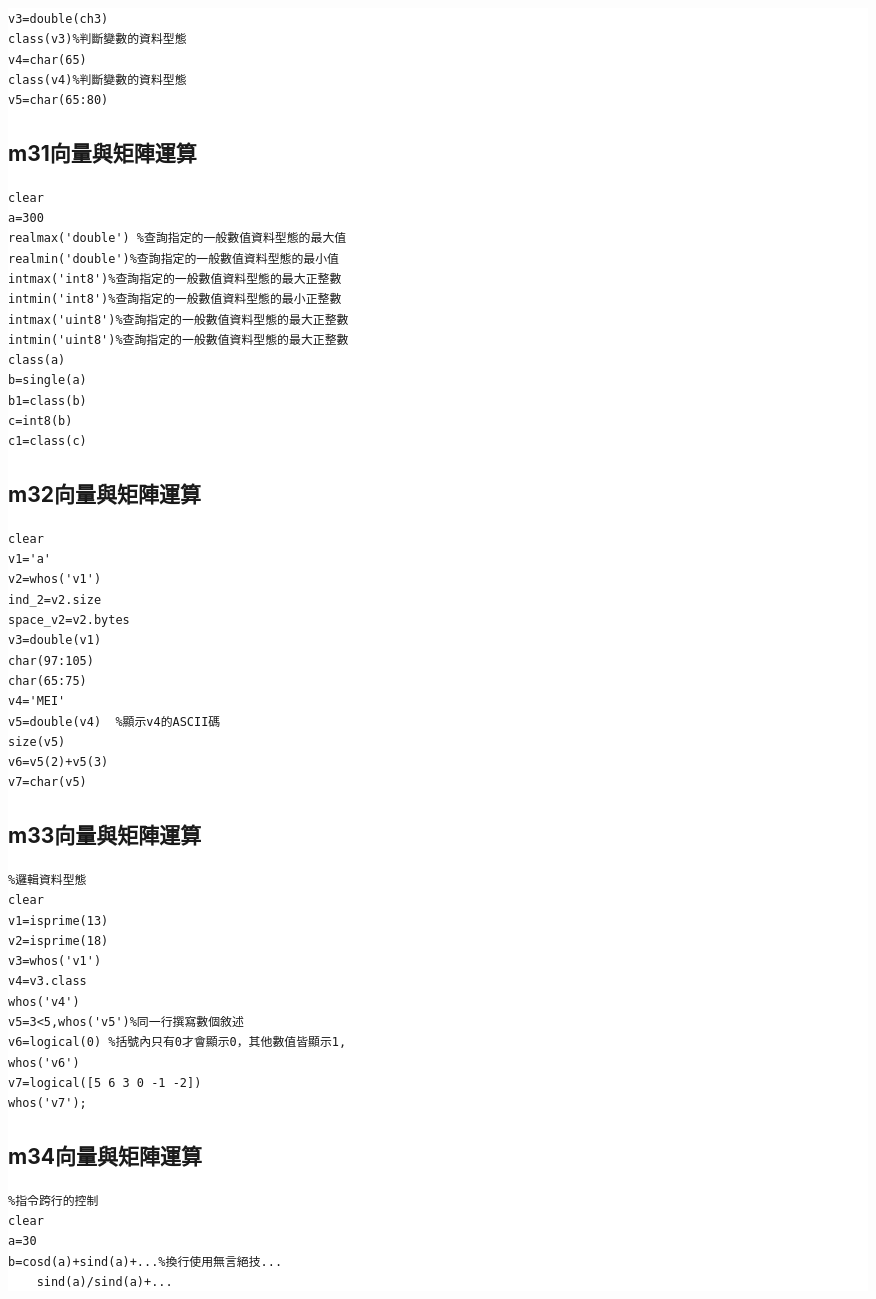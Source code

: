 ```matlab=
v3=double(ch3)
class(v3)%判斷變數的資料型態
v4=char(65)
class(v4)%判斷變數的資料型態
v5=char(65:80)
```
## m31向量與矩陣運算
```matlab=
clear
a=300
realmax('double') %查詢指定的一般數值資料型態的最大值
realmin('double')%查詢指定的一般數值資料型態的最小值
intmax('int8')%查詢指定的一般數值資料型態的最大正整數
intmin('int8')%查詢指定的一般數值資料型態的最小正整數
intmax('uint8')%查詢指定的一般數值資料型態的最大正整數
intmin('uint8')%查詢指定的一般數值資料型態的最大正整數
class(a)
b=single(a) 
b1=class(b)
c=int8(b)
c1=class(c)
```
## m32向量與矩陣運算
```matlab=
clear
v1='a'
v2=whos('v1')
ind_2=v2.size
space_v2=v2.bytes
v3=double(v1)
char(97:105)
char(65:75)
v4='MEI'
v5=double(v4)  %顯示v4的ASCII碼
size(v5)
v6=v5(2)+v5(3)
v7=char(v5)
```
## m33向量與矩陣運算
```matlab=
%邏輯資料型態
clear
v1=isprime(13)
v2=isprime(18)
v3=whos('v1')
v4=v3.class
whos('v4')
v5=3<5,whos('v5')%同一行撰寫數個敘述
v6=logical(0) %括號內只有0才會顯示0，其他數值皆顯示1,
whos('v6')
v7=logical([5 6 3 0 -1 -2])
whos('v7');
```
## m34向量與矩陣運算
```matlab=
%指令跨行的控制
clear
a=30
b=cosd(a)+sind(a)+...%換行使用無言絕技...
    sind(a)/sind(a)+...
```